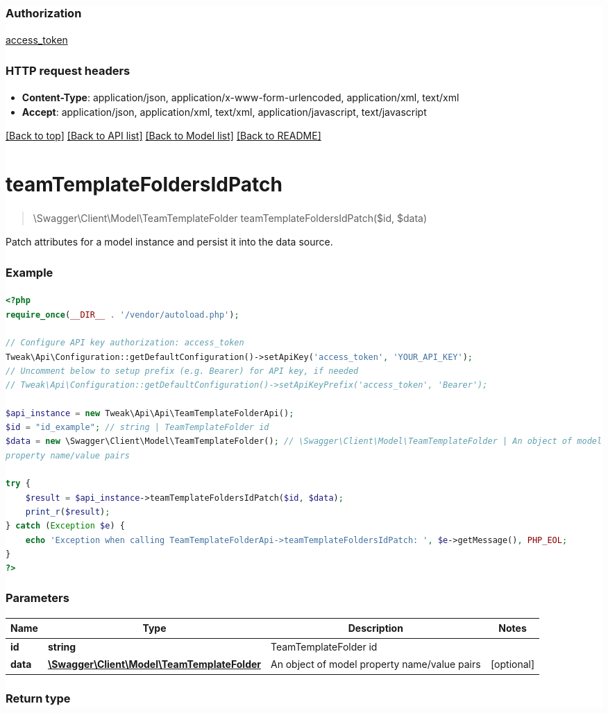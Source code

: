 ### Authorization

[access_token](../../README.md#access_token)

### HTTP request headers

 - **Content-Type**: application/json, application/x-www-form-urlencoded, application/xml, text/xml
 - **Accept**: application/json, application/xml, text/xml, application/javascript, text/javascript

[[Back to top]](#) [[Back to API list]](../../README.md#documentation-for-api-endpoints) [[Back to Model list]](../../README.md#documentation-for-models) [[Back to README]](../../README.md)

# **teamTemplateFoldersIdPatch**
> \Swagger\Client\Model\TeamTemplateFolder teamTemplateFoldersIdPatch($id, $data)

Patch attributes for a model instance and persist it into the data source.

### Example
```php
<?php
require_once(__DIR__ . '/vendor/autoload.php');

// Configure API key authorization: access_token
Tweak\Api\Configuration::getDefaultConfiguration()->setApiKey('access_token', 'YOUR_API_KEY');
// Uncomment below to setup prefix (e.g. Bearer) for API key, if needed
// Tweak\Api\Configuration::getDefaultConfiguration()->setApiKeyPrefix('access_token', 'Bearer');

$api_instance = new Tweak\Api\Api\TeamTemplateFolderApi();
$id = "id_example"; // string | TeamTemplateFolder id
$data = new \Swagger\Client\Model\TeamTemplateFolder(); // \Swagger\Client\Model\TeamTemplateFolder | An object of model property name/value pairs

try {
    $result = $api_instance->teamTemplateFoldersIdPatch($id, $data);
    print_r($result);
} catch (Exception $e) {
    echo 'Exception when calling TeamTemplateFolderApi->teamTemplateFoldersIdPatch: ', $e->getMessage(), PHP_EOL;
}
?>
```

### Parameters

Name | Type | Description  | Notes
------------- | ------------- | ------------- | -------------
 **id** | **string**| TeamTemplateFolder id |
 **data** | [**\Swagger\Client\Model\TeamTemplateFolder**](../Model/\Swagger\Client\Model\TeamTemplateFolder.md)| An object of model property name/value pairs | [optional]

### Return type
